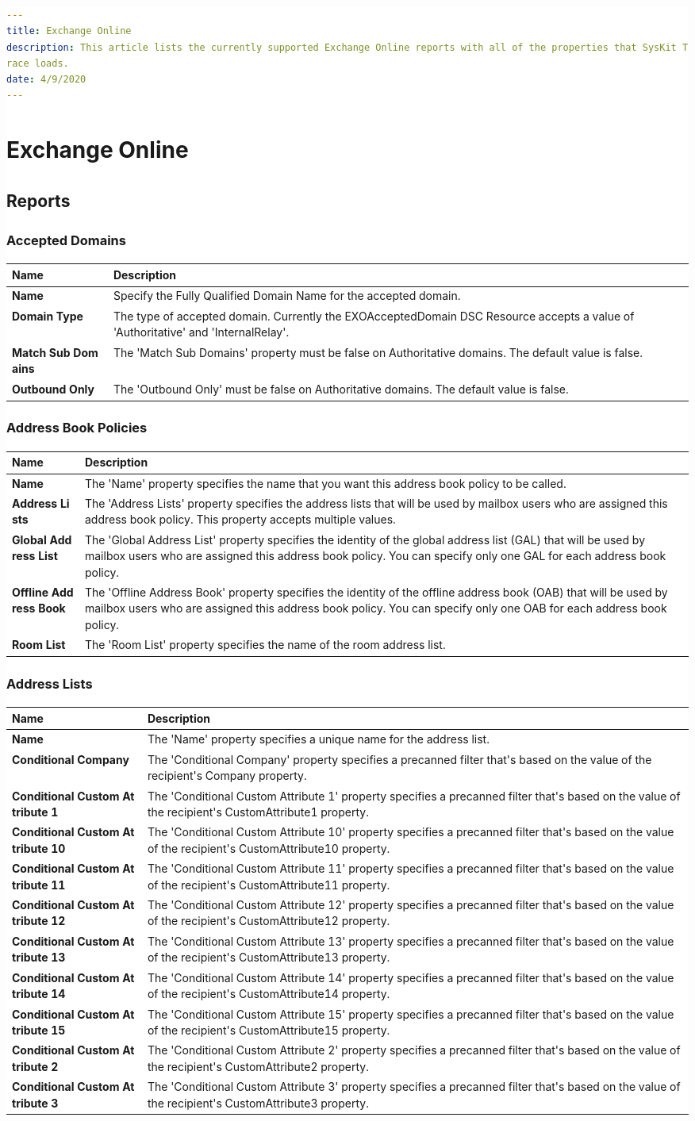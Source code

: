 ```yaml
---
title: Exchange Online
description: This article lists the currently supported Exchange Online reports with all of the properties that SysKit Trace loads.
date: 4/9/2020
---
```


[comment]: <> (THIS IS AN AUTOGENERATED ARTICLE, DO NOT CHANGE MANUALLY)
[comment]: <> (THIS IS AN AUTOGENERATED ARTICLE, DO NOT CHANGE MANUALLY)
[comment]: <> (THIS IS AN AUTOGENERATED ARTICLE, DO NOT CHANGE MANUALLY)
[comment]: <> (THIS IS AN AUTOGENERATED ARTICLE, DO NOT CHANGE MANUALLY)
[comment]: <> (THIS IS AN AUTOGENERATED ARTICLE, DO NOT CHANGE MANUALLY)


# Exchange Online


## Reports


### Accepted Domains
| Name | Description |
| :--- | :--- |
| **Name** | Specify the Fully Qualified Domain Name for the accepted domain. |
| **Domain&nbsp;Type** | The type of accepted domain.  Currently the EXOAcceptedDomain DSC Resource accepts a value of 'Authoritative' and 'InternalRelay'. |
| **Match&nbsp;Sub&nbsp;Domains** | The 'Match Sub Domains' property must be false on Authoritative domains. The default value is false. |
| **Outbound&nbsp;Only** | The 'Outbound Only' must be false on Authoritative domains. The default value is false. |

### Address Book Policies
| Name | Description |
| :--- | :--- |
| **Name** | The 'Name' property specifies the name that you want this address book policy to be called. |
| **Address&nbsp;Lists** | The 'Address Lists' property specifies the address lists that will be used by mailbox users who are assigned this address book policy. This property accepts multiple values. |
| **Global&nbsp;Address&nbsp;List** | The 'Global Address List' property specifies the identity of the global address list (GAL) that will be used by mailbox users who are assigned this address book policy. You can specify only one GAL for each address book policy. |
| **Offline&nbsp;Address&nbsp;Book** | The 'Offline Address Book' property specifies the identity of the offline address book (OAB) that will be used by mailbox users who are assigned this address book policy. You can specify only one OAB for each address book policy. |
| **Room&nbsp;List** | The 'Room List' property specifies the name of the room address list. |

### Address Lists
| Name | Description |
| :--- | :--- |
| **Name** | The 'Name' property specifies a unique name for the address list. |
| **Conditional&nbsp;Company** | The 'Conditional Company' property specifies a precanned filter that's based on the value of the recipient's Company property. |
| **Conditional&nbsp;Custom&nbsp;Attribute 1** | The 'Conditional Custom Attribute 1' property specifies a precanned filter that's based on the value of the recipient's CustomAttribute1 property. |
| **Conditional&nbsp;Custom&nbsp;Attribute 10** | The 'Conditional Custom Attribute 10' property specifies a precanned filter that's based on the value of the recipient's CustomAttribute10 property. |
| **Conditional&nbsp;Custom&nbsp;Attribute 11** | The 'Conditional Custom Attribute 11' property specifies a precanned filter that's based on the value of the recipient's CustomAttribute11 property. |
| **Conditional&nbsp;Custom&nbsp;Attribute 12** | The 'Conditional Custom Attribute 12' property specifies a precanned filter that's based on the value of the recipient's CustomAttribute12 property. |
| **Conditional&nbsp;Custom&nbsp;Attribute 13** | The 'Conditional Custom Attribute 13' property specifies a precanned filter that's based on the value of the recipient's CustomAttribute13 property. |
| **Conditional&nbsp;Custom&nbsp;Attribute 14** | The 'Conditional Custom Attribute 14' property specifies a precanned filter that's based on the value of the recipient's CustomAttribute14 property. |
| **Conditional&nbsp;Custom&nbsp;Attribute 15** | The 'Conditional Custom Attribute 15' property specifies a precanned filter that's based on the value of the recipient's CustomAttribute15 property. |
| **Conditional&nbsp;Custom&nbsp;Attribute 2** | The 'Conditional Custom Attribute 2' property specifies a precanned filter that's based on the value of the recipient's CustomAttribute2 property. |
| **Conditional&nbsp;Custom&nbsp;Attribute 3** | The 'Conditional Custom Attribute 3' property specifies a precanned filter that's based on the value of the recipient's CustomAttribute3 property. |